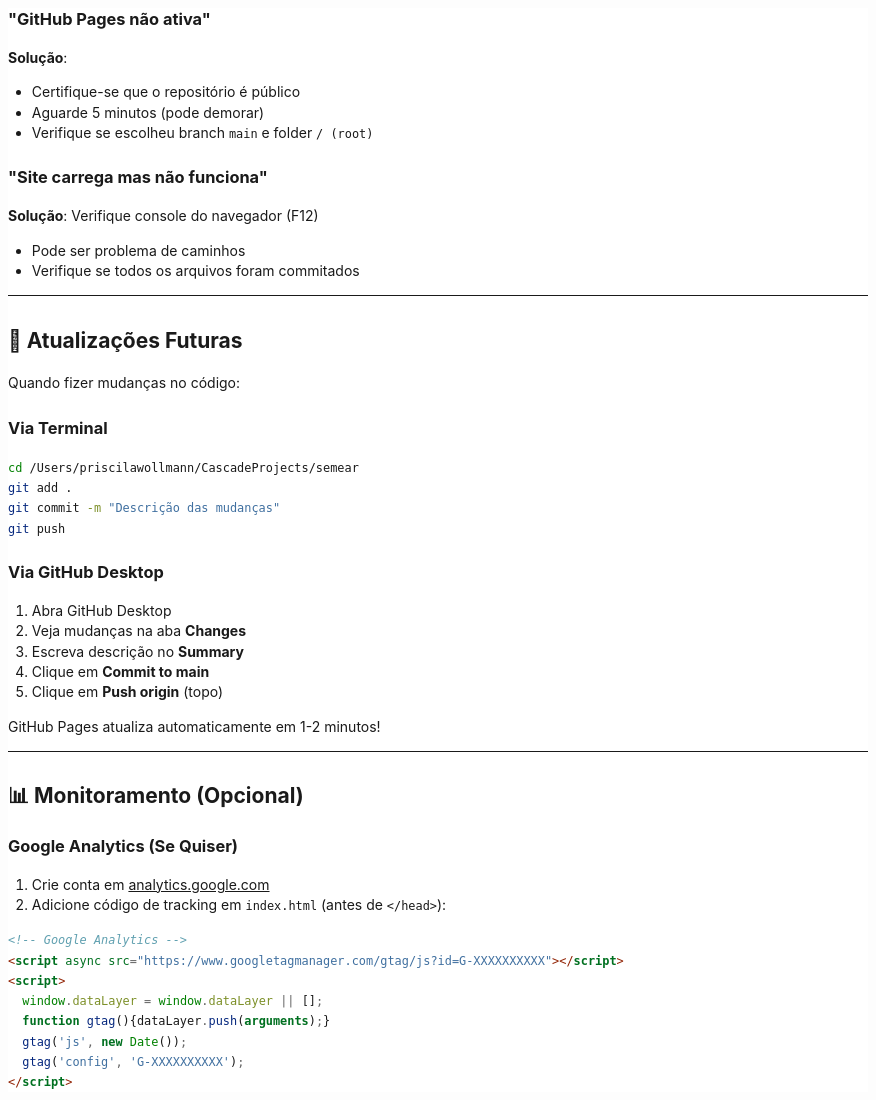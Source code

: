 ### "GitHub Pages não ativa"
**Solução**: 
- Certifique-se que o repositório é público
- Aguarde 5 minutos (pode demorar)
- Verifique se escolheu branch `main` e folder `/ (root)`

### "Site carrega mas não funciona"
**Solução**: Verifique console do navegador (F12)
- Pode ser problema de caminhos
- Verifique se todos os arquivos foram commitados

---

## 🔄 Atualizações Futuras

Quando fizer mudanças no código:

### Via Terminal
```bash
cd /Users/priscilawollmann/CascadeProjects/semear
git add .
git commit -m "Descrição das mudanças"
git push
```

### Via GitHub Desktop
1. Abra GitHub Desktop
2. Veja mudanças na aba **Changes**
3. Escreva descrição no **Summary**
4. Clique em **Commit to main**
5. Clique em **Push origin** (topo)

GitHub Pages atualiza automaticamente em 1-2 minutos!

---

## 📊 Monitoramento (Opcional)

### Google Analytics (Se Quiser)
1. Crie conta em [analytics.google.com](https://analytics.google.com)
2. Adicione código de tracking em `index.html` (antes de `</head>`):

```html
<!-- Google Analytics -->
<script async src="https://www.googletagmanager.com/gtag/js?id=G-XXXXXXXXXX"></script>
<script>
  window.dataLayer = window.dataLayer || [];
  function gtag(){dataLayer.push(arguments);}
  gtag('js', new Date());
  gtag('config', 'G-XXXXXXXXXX');
</script>
```

